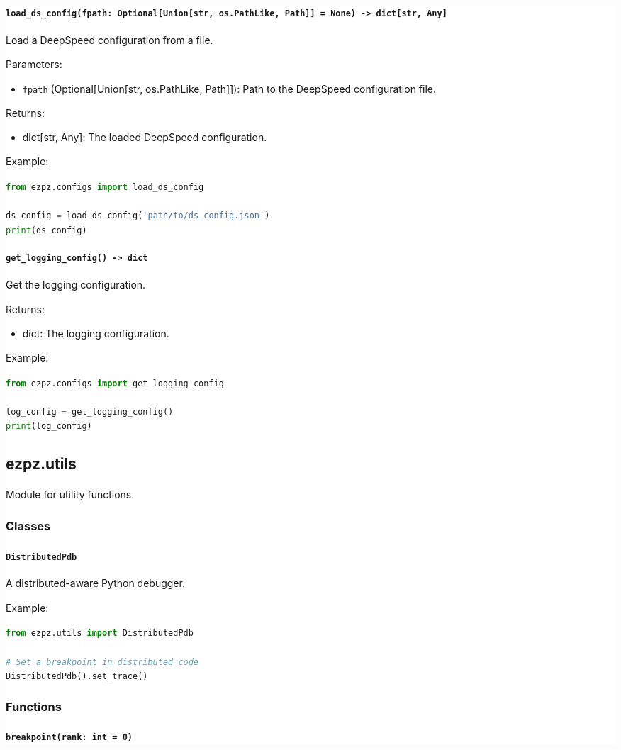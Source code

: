#### `load_ds_config(fpath: Optional[Union[str, os.PathLike, Path]] = None) -> dict[str, Any]`

Load a DeepSpeed configuration from a file.

Parameters:
- `fpath` (Optional[Union[str, os.PathLike, Path]]): Path to the DeepSpeed configuration file.

Returns:
- dict[str, Any]: The loaded DeepSpeed configuration.

Example:
```python
from ezpz.configs import load_ds_config

ds_config = load_ds_config('path/to/ds_config.json')
print(ds_config)
```

#### `get_logging_config() -> dict`

Get the logging configuration.

Returns:
- dict: The logging configuration.

Example:
```python
from ezpz.configs import get_logging_config

log_config = get_logging_config()
print(log_config)
```

## ezpz.utils

Module for utility functions.

### Classes

#### `DistributedPdb`

A distributed-aware Python debugger.

Example:
```python
from ezpz.utils import DistributedPdb

# Set a breakpoint in distributed code
DistributedPdb().set_trace()
```

### Functions

#### `breakpoint(rank: int = 0)`

